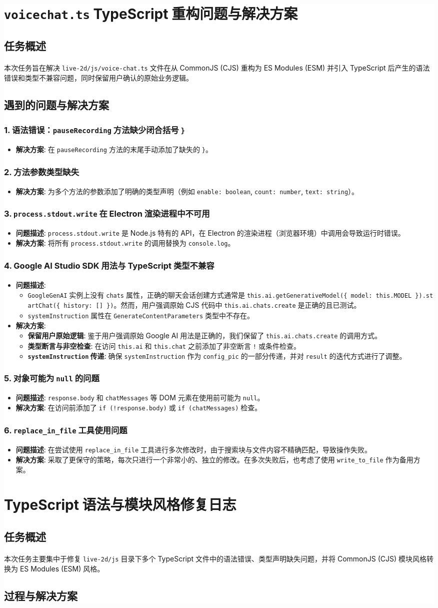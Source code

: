 # `voicechat.ts` TypeScript 重构问题与解决方案

## 任务概述
本次任务旨在解决 `live-2d/js/voice-chat.ts` 文件在从 CommonJS (CJS) 重构为 ES Modules (ESM) 并引入 TypeScript 后产生的语法错误和类型不兼容问题，同时保留用户确认的原始业务逻辑。

## 遇到的问题与解决方案

### 1. 语法错误：`pauseRecording` 方法缺少闭合括号 `}`
*   **解决方案**: 在 `pauseRecording` 方法的末尾手动添加了缺失的 `}`。

### 2. 方法参数类型缺失
*   **解决方案**: 为多个方法的参数添加了明确的类型声明（例如 `enable: boolean`, `count: number`, `text: string`）。

### 3. `process.stdout.write` 在 Electron 渲染进程中不可用
*   **问题描述**: `process.stdout.write` 是 Node.js 特有的 API，在 Electron 的渲染进程（浏览器环境）中调用会导致运行时错误。
*   **解决方案**: 将所有 `process.stdout.write` 的调用替换为 `console.log`。

### 4. Google AI Studio SDK 用法与 TypeScript 类型不兼容
*   **问题描述**:
    *   `GoogleGenAI` 实例上没有 `chats` 属性，正确的聊天会话创建方式通常是 `this.ai.getGenerativeModel({ model: this.MODEL }).startChat({ history: [] })`。然而，用户强调原始 CJS 代码中 `this.ai.chats.create` 是正确的且已测试。
    *   `systemInstruction` 属性在 `GenerateContentParameters` 类型中不存在。
*   **解决方案**:
    *   **保留用户原始逻辑**: 鉴于用户强调原始 Google AI 用法是正确的，我们保留了 `this.ai.chats.create` 的调用方式。
    *   **类型断言与非空检查**: 在访问 `this.ai` 和 `this.chat` 之前添加了非空断言 `!` 或条件检查。
    *   **`systemInstruction` 传递**: 确保 `systemInstruction` 作为 `config_pic` 的一部分传递，并对 `result` 的迭代方式进行了调整。

### 5. 对象可能为 `null` 的问题
*   **问题描述**: `response.body` 和 `chatMessages` 等 DOM 元素在使用前可能为 `null`。
*   **解决方案**: 在访问前添加了 `if (!response.body)` 或 `if (chatMessages)` 检查。

### 6. `replace_in_file` 工具使用问题
*   **问题描述**: 在尝试使用 `replace_in_file` 工具进行多次修改时，由于搜索块与文件内容不精确匹配，导致操作失败。
*   **解决方案**: 采取了更保守的策略，每次只进行一个非常小的、独立的修改。在多次失败后，也考虑了使用 `write_to_file` 作为备用方案。

# TypeScript 语法与模块风格修复日志

## 任务概述
本次任务主要集中于修复 `live-2d/js` 目录下多个 TypeScript 文件中的语法错误、类型声明缺失问题，并将 CommonJS (CJS) 模块风格转换为 ES Modules (ESM) 风格。

## 过程与解决方案
